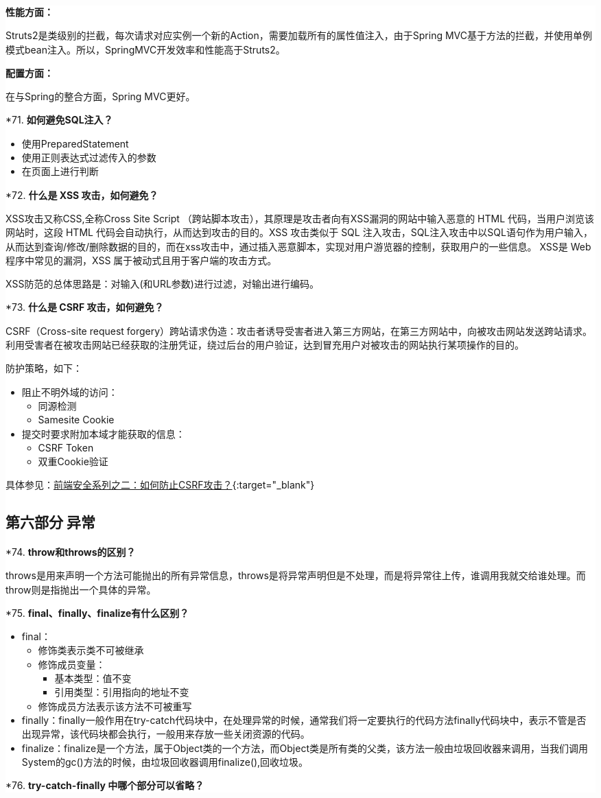 **性能方面：**

Struts2是类级别的拦截，每次请求对应实例一个新的Action，需要加载所有的属性值注入，由于Spring MVC基于方法的拦截，并使用单例模式bean注入。所以，SpringMVC开发效率和性能高于Struts2。

**配置方面：**

在与Spring的整合方面，Spring MVC更好。

*71. **如何避免SQL注入？**

- 使用PreparedStatement
- 使用正则表达式过滤传入的参数
- 在页面上进行判断

*72. **什么是 XSS 攻击，如何避免？**

XSS攻击又称CSS,全称Cross Site Script  （跨站脚本攻击），其原理是攻击者向有XSS漏洞的网站中输入恶意的 HTML 代码，当用户浏览该网站时，这段 HTML 代码会自动执行，从而达到攻击的目的。XSS 攻击类似于 SQL 注入攻击，SQL注入攻击中以SQL语句作为用户输入，从而达到查询/修改/删除数据的目的，而在xss攻击中，通过插入恶意脚本，实现对用户游览器的控制，获取用户的一些信息。 XSS是 Web 程序中常见的漏洞，XSS 属于被动式且用于客户端的攻击方式。

XSS防范的总体思路是：对输入(和URL参数)进行过滤，对输出进行编码。

*73. **什么是 CSRF 攻击，如何避免？**

CSRF（Cross-site request forgery）跨站请求伪造：攻击者诱导受害者进入第三方网站，在第三方网站中，向被攻击网站发送跨站请求。利用受害者在被攻击网站已经获取的注册凭证，绕过后台的用户验证，达到冒充用户对被攻击的网站执行某项操作的目的。

防护策略，如下：

- 阻止不明外域的访问：
    + 同源检测
    + Samesite Cookie
- 提交时要求附加本域才能获取的信息：
    + CSRF Token    
    + 双重Cookie验证

具体参见：[前端安全系列之二：如何防止CSRF攻击？](https://www.cnblogs.com/meituantech/p/9777222.html){:target="_blank"}

## 第六部分 异常

*74. **throw和throws的区别？**

throws是用来声明一个方法可能抛出的所有异常信息，throws是将异常声明但是不处理，而是将异常往上传，谁调用我就交给谁处理。而throw则是指抛出一个具体的异常。

*75. **final、finally、finalize有什么区别？**

- final：
    + 修饰类表示类不可被继承
    + 修饰成员变量：
        * 基本类型：值不变
        * 引用类型：引用指向的地址不变
    + 修饰成员方法表示该方法不可被重写
- finally：finally一般作用在try-catch代码块中，在处理异常的时候，通常我们将一定要执行的代码方法finally代码块中，表示不管是否出现异常，该代码块都会执行，一般用来存放一些关闭资源的代码。
- finalize：finalize是一个方法，属于Object类的一个方法，而Object类是所有类的父类，该方法一般由垃圾回收器来调用，当我们调用System的gc()方法的时候，由垃圾回收器调用finalize(),回收垃圾。

*76. **try-catch-finally 中哪个部分可以省略？**
